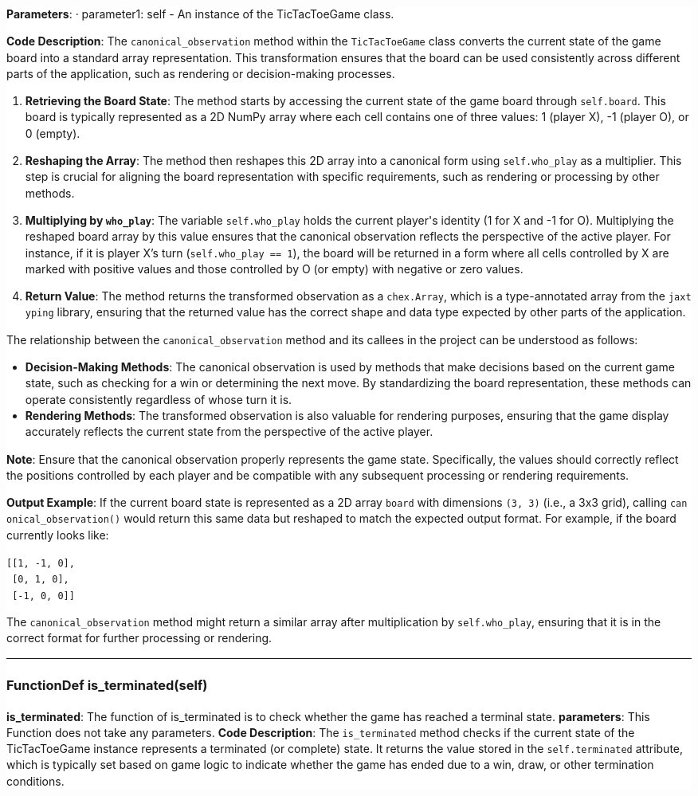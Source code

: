 **Parameters**:
· parameter1: self - An instance of the TicTacToeGame class.

**Code Description**: 
The `canonical_observation` method within the `TicTacToeGame` class converts the current state of the game board into a standard array representation. This transformation ensures that the board can be used consistently across different parts of the application, such as rendering or decision-making processes.

1. **Retrieving the Board State**: The method starts by accessing the current state of the game board through `self.board`. This board is typically represented as a 2D NumPy array where each cell contains one of three values: 1 (player X), -1 (player O), or 0 (empty).

2. **Reshaping the Array**: The method then reshapes this 2D array into a canonical form using `self.who_play` as a multiplier. This step is crucial for aligning the board representation with specific requirements, such as rendering or processing by other methods.

3. **Multiplying by `who_play`**: The variable `self.who_play` holds the current player's identity (1 for X and -1 for O). Multiplying the reshaped board array by this value ensures that the canonical observation reflects the perspective of the active player. For instance, if it is player X’s turn (`self.who_play == 1`), the board will be returned in a form where all cells controlled by X are marked with positive values and those controlled by O (or empty) with negative or zero values.

4. **Return Value**: The method returns the transformed observation as a `chex.Array`, which is a type-annotated array from the `jaxtyping` library, ensuring that the returned value has the correct shape and data type expected by other parts of the application.

The relationship between the `canonical_observation` method and its callees in the project can be understood as follows:
- **Decision-Making Methods**: The canonical observation is used by methods that make decisions based on the current game state, such as checking for a win or determining the next move. By standardizing the board representation, these methods can operate consistently regardless of whose turn it is.
- **Rendering Methods**: The transformed observation is also valuable for rendering purposes, ensuring that the game display accurately reflects the current state from the perspective of the active player.

**Note**: Ensure that the canonical observation properly represents the game state. Specifically, the values should correctly reflect the positions controlled by each player and be compatible with any subsequent processing or rendering requirements.

**Output Example**: If the current board state is represented as a 2D array `board` with dimensions `(3, 3)` (i.e., a 3x3 grid), calling `canonical_observation()` would return this same data but reshaped to match the expected output format. For example, if the board currently looks like:
```
[[1, -1, 0],
 [0, 1, 0],
 [-1, 0, 0]]
```
The `canonical_observation` method might return a similar array after multiplication by `self.who_play`, ensuring that it is in the correct format for further processing or rendering.
***
### FunctionDef is_terminated(self)
**is_terminated**: The function of is_terminated is to check whether the game has reached a terminal state.
**parameters**: This Function does not take any parameters.
**Code Description**: 
The `is_terminated` method checks if the current state of the TicTacToeGame instance represents a terminated (or complete) state. It returns the value stored in the `self.terminated` attribute, which is typically set based on game logic to indicate whether the game has ended due to a win, draw, or other termination conditions.
